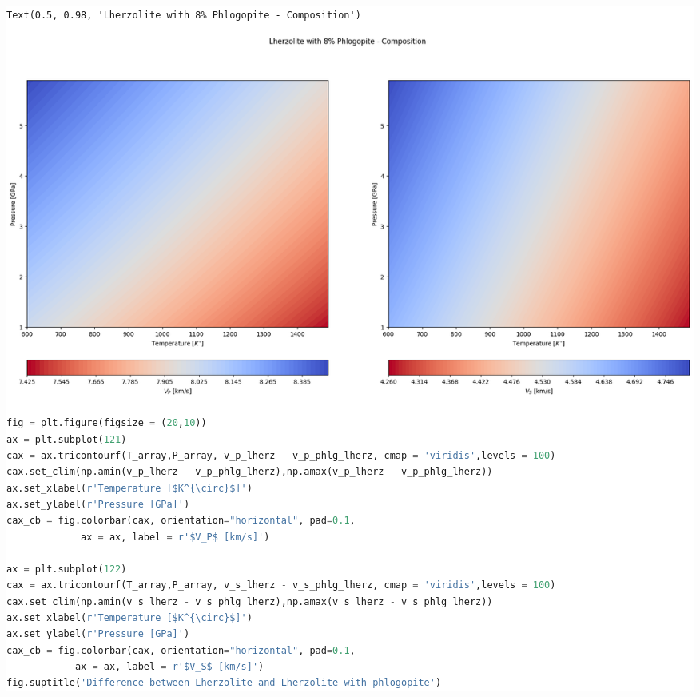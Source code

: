 


    Text(0.5, 0.98, 'Lherzolite with 8% Phlogopite - Composition')




    
![png](3_Seismic_Velocity_Calculation_files/3_Seismic_Velocity_Calculation_7_1.png)
    



```python
fig = plt.figure(figsize = (20,10))
ax = plt.subplot(121)
cax = ax.tricontourf(T_array,P_array, v_p_lherz - v_p_phlg_lherz, cmap = 'viridis',levels = 100)
cax.set_clim(np.amin(v_p_lherz - v_p_phlg_lherz),np.amax(v_p_lherz - v_p_phlg_lherz))
ax.set_xlabel(r'Temperature [$K^{\circ}$]')
ax.set_ylabel(r'Pressure [GPa]')
cax_cb = fig.colorbar(cax, orientation="horizontal", pad=0.1,
			 ax = ax, label = r'$V_P$ [km/s]')

ax = plt.subplot(122)
cax = ax.tricontourf(T_array,P_array, v_s_lherz - v_s_phlg_lherz, cmap = 'viridis',levels = 100)
cax.set_clim(np.amin(v_s_lherz - v_s_phlg_lherz),np.amax(v_s_lherz - v_s_phlg_lherz))
ax.set_xlabel(r'Temperature [$K^{\circ}$]')
ax.set_ylabel(r'Pressure [GPa]')
cax_cb = fig.colorbar(cax, orientation="horizontal", pad=0.1,
			ax = ax, label = r'$V_S$ [km/s]')
fig.suptitle('Difference between Lherzolite and Lherzolite with phlogopite')
```
